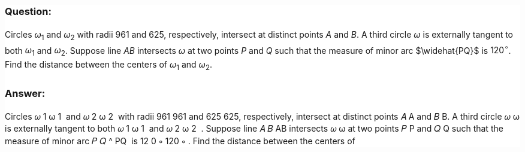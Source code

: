### Question:
Circles $\omega_1$ and $\omega_2$ with radii $961$ and $625$, respectively, intersect at distinct points $A$ and $B$. A third circle $\omega$ is externally tangent to both $\omega_1$ and $\omega_2$. Suppose line $AB$ intersects $\omega$ at two points $P$ and $Q$ such that the measure of minor arc $\widehat{PQ}$ is $120^{\circ}$. Find the distance between the centers of $\omega_1$ and $\omega_2$.
### Answer:
Circles 
𝜔
1
ω 
1
​
  and 
𝜔
2
ω 
2
​
  with radii 
961
961 and 
625
625, respectively, intersect at distinct points 
𝐴
A and 
𝐵
B. A third circle 
𝜔
ω is externally tangent to both 
𝜔
1
ω 
1
​
  and 
𝜔
2
ω 
2
​
 . Suppose line 
𝐴
𝐵
AB intersects 
𝜔
ω at two points 
𝑃
P and 
𝑄
Q such that the measure of minor arc 
𝑃
𝑄
^
PQ
​
  is 
12
0
∘
120 
∘
 . Find the distance between the centers of 